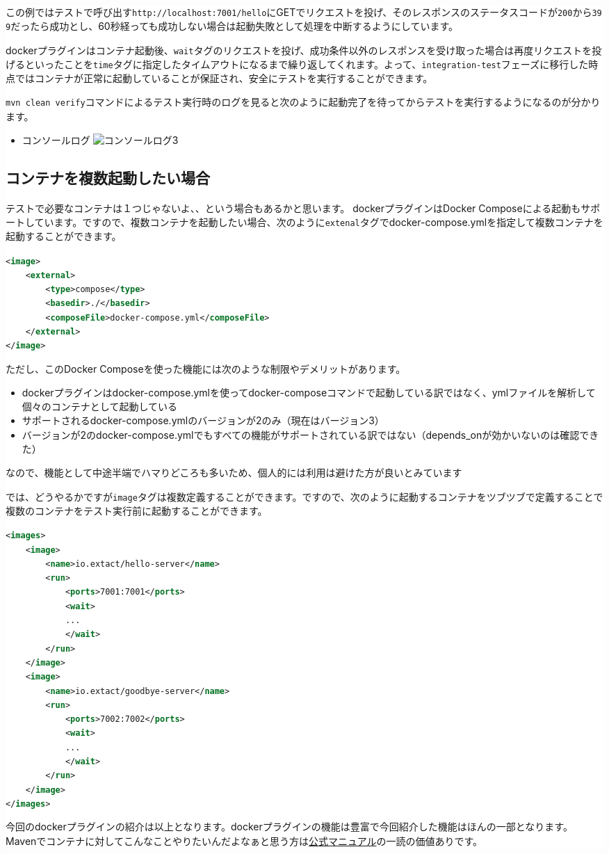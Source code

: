 この例ではテストで呼び出す`http://localhost:7001/hello`にGETでリクエストを投げ、そのレスポンスのステータスコードが`200`から`399`だったら成功とし、60秒経っても成功しない場合は起動失敗として処理を中断するようにしています。

dockerプラグインはコンテナ起動後、`wait`タグのリクエストを投げ、成功条件以外のレスポンスを受け取った場合は再度リクエストを投げるといったことを`time`タグに指定したタイムアウトになるまで繰り返してくれます。よって、`integration-test`フェーズに移行した時点ではコンテナが正常に起動していることが保証され、安全にテストを実行することができます。

`mvn clean verify`コマンドによるテスト実行時のログを見ると次のように起動完了を待ってからテストを実行するようになるのが分かります。

- コンソールログ
![コンソールログ3](/img/blogs/2022/0831_docker-w-maven-log3.png)

## コンテナを複数起動したい場合
テストで必要なコンテナは１つじゃないよ、、という場合もあるかと思います。
dockerプラグインはDocker Composeによる起動もサポートしています。ですので、複数コンテナを起動したい場合、次のように`extenal`タグでdocker-compose.ymlを指定して複数コンテナを起動することができます。

```xml
<image>
    <external>
        <type>compose</type>
        <basedir>./</basedir>
        <composeFile>docker-compose.yml</composeFile>
    </external>
</image>
```

ただし、このDocker Composeを使った機能には次のような制限やデメリットがあります。
- dockerプラグインはdocker-compose.ymlを使ってdocker-composeコマンドで起動している訳ではなく、ymlファイルを解析して個々のコンテナとして起動している
- サポートされるdocker-compose.ymlのバージョンが2のみ（現在はバージョン3）
- バージョンが2のdocker-compose.ymlでもすべての機能がサポートされている訳ではない（depends_onが効かいないのは確認できた）

なので、機能として中途半端でハマりどころも多いため、個人的には利用は避けた方が良いとみています

では、どうやるかですが`image`タグは複数定義することができます。ですので、次のように起動するコンテナをツブツブで定義することで複数のコンテナをテスト実行前に起動することができます。

```xml
<images>
    <image>
        <name>io.extact/hello-server</name>
        <run>
            <ports>7001:7001</ports>
            <wait>
            ...
            </wait>
        </run>
    </image>
    <image>
        <name>io.extact/goodbye-server</name>
        <run>
            <ports>7002:7002</ports>
            <wait>
            ...
            </wait>
        </run>
    </image>
</images>
```


今回のdockerプラグインの紹介は以上となります。dockerプラグインの機能は豊富で今回紹介した機能はほんの一部となります。Mavenでコンテナに対してこんなことやりたいんだよなぁと思う方は[公式マニュアル](http://dmp.fabric8.io/)の一読の価値ありです。
